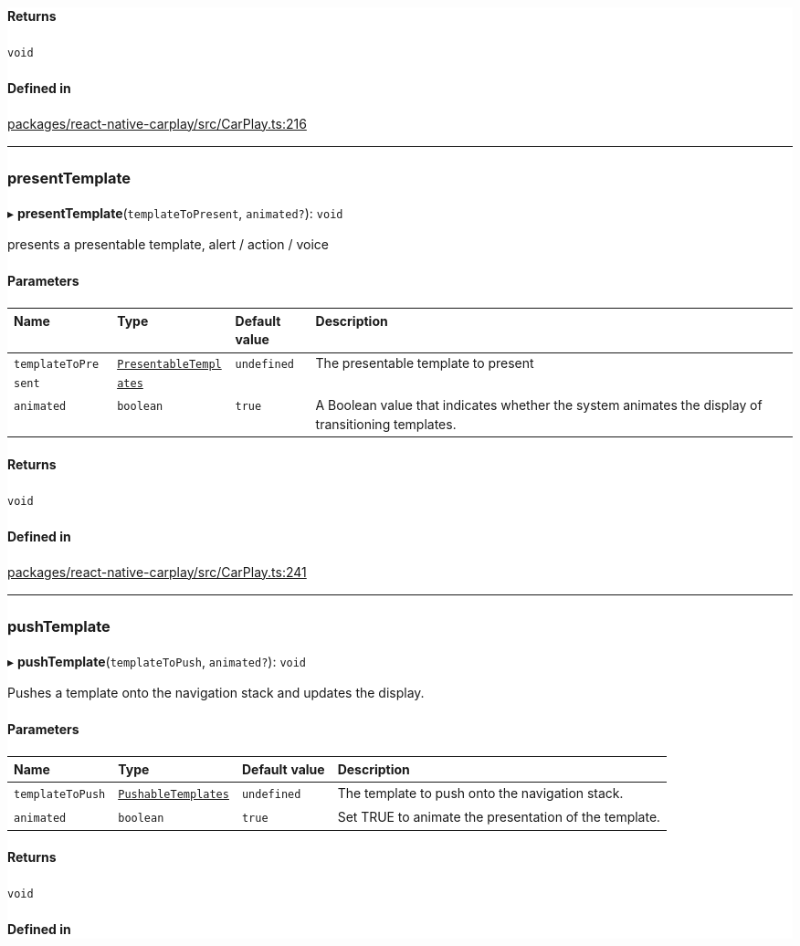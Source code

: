 #### Returns

`void`

#### Defined in

[packages/react-native-carplay/src/CarPlay.ts:216](https://github.com/birkir/react-native-carplay/blob/2f9bd9c/packages/react-native-carplay/src/CarPlay.ts#L216)

___

### presentTemplate

▸ **presentTemplate**(`templateToPresent`, `animated?`): `void`

presents a presentable template, alert / action / voice

#### Parameters

| Name | Type | Default value | Description |
| :------ | :------ | :------ | :------ |
| `templateToPresent` | [`PresentableTemplates`](/docs/Exports.md#presentabletemplates) | `undefined` | The presentable template to present |
| `animated` | `boolean` | `true` | A Boolean value that indicates whether the system animates the display of transitioning templates. |

#### Returns

`void`

#### Defined in

[packages/react-native-carplay/src/CarPlay.ts:241](https://github.com/birkir/react-native-carplay/blob/2f9bd9c/packages/react-native-carplay/src/CarPlay.ts#L241)

___

### pushTemplate

▸ **pushTemplate**(`templateToPush`, `animated?`): `void`

Pushes a template onto the navigation stack and updates the display.

#### Parameters

| Name | Type | Default value | Description |
| :------ | :------ | :------ | :------ |
| `templateToPush` | [`PushableTemplates`](/docs/Exports.md#pushabletemplates) | `undefined` | The template to push onto the navigation stack. |
| `animated` | `boolean` | `true` | Set TRUE to animate the presentation of the template. |

#### Returns

`void`

#### Defined in
